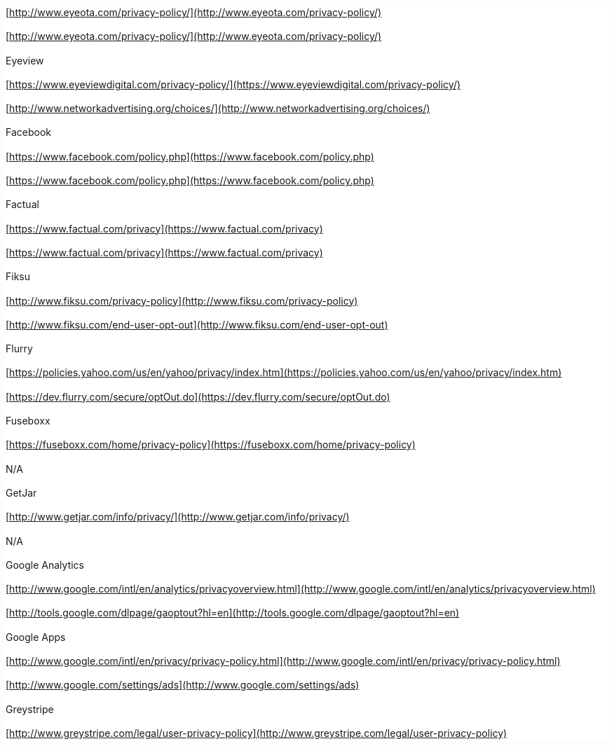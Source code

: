 [http://www.eyeota.com/privacy-policy/](http://www.eyeota.com/privacy-policy/)

[http://www.eyeota.com/privacy-policy/](http://www.eyeota.com/privacy-policy/)

Eyeview

[https://www.eyeviewdigital.com/privacy-policy/](https://www.eyeviewdigital.com/privacy-policy/)

[http://www.networkadvertising.org/choices/](http://www.networkadvertising.org/choices/)

Facebook

[https://www.facebook.com/policy.php](https://www.facebook.com/policy.php)

[https://www.facebook.com/policy.php](https://www.facebook.com/policy.php)

Factual

[https://www.factual.com/privacy](https://www.factual.com/privacy)

[https://www.factual.com/privacy](https://www.factual.com/privacy)

Fiksu

[http://www.fiksu.com/privacy-policy](http://www.fiksu.com/privacy-policy)

[http://www.fiksu.com/end-user-opt-out](http://www.fiksu.com/end-user-opt-out)

Flurry

[https://policies.yahoo.com/us/en/yahoo/privacy/index.htm](https://policies.yahoo.com/us/en/yahoo/privacy/index.htm)

[https://dev.flurry.com/secure/optOut.do](https://dev.flurry.com/secure/optOut.do)

Fuseboxx

[https://fuseboxx.com/home/privacy-policy](https://fuseboxx.com/home/privacy-policy)

N/A

GetJar

[http://www.getjar.com/info/privacy/](http://www.getjar.com/info/privacy/)

N/A

Google Analytics

[http://www.google.com/intl/en/analytics/privacyoverview.html](http://www.google.com/intl/en/analytics/privacyoverview.html)

[http://tools.google.com/dlpage/gaoptout?hl=en](http://tools.google.com/dlpage/gaoptout?hl=en)

Google Apps

[http://www.google.com/intl/en/privacy/privacy-policy.html](http://www.google.com/intl/en/privacy/privacy-policy.html)

[http://www.google.com/settings/ads](http://www.google.com/settings/ads)

Greystripe

[http://www.greystripe.com/legal/user-privacy-policy](http://www.greystripe.com/legal/user-privacy-policy)
